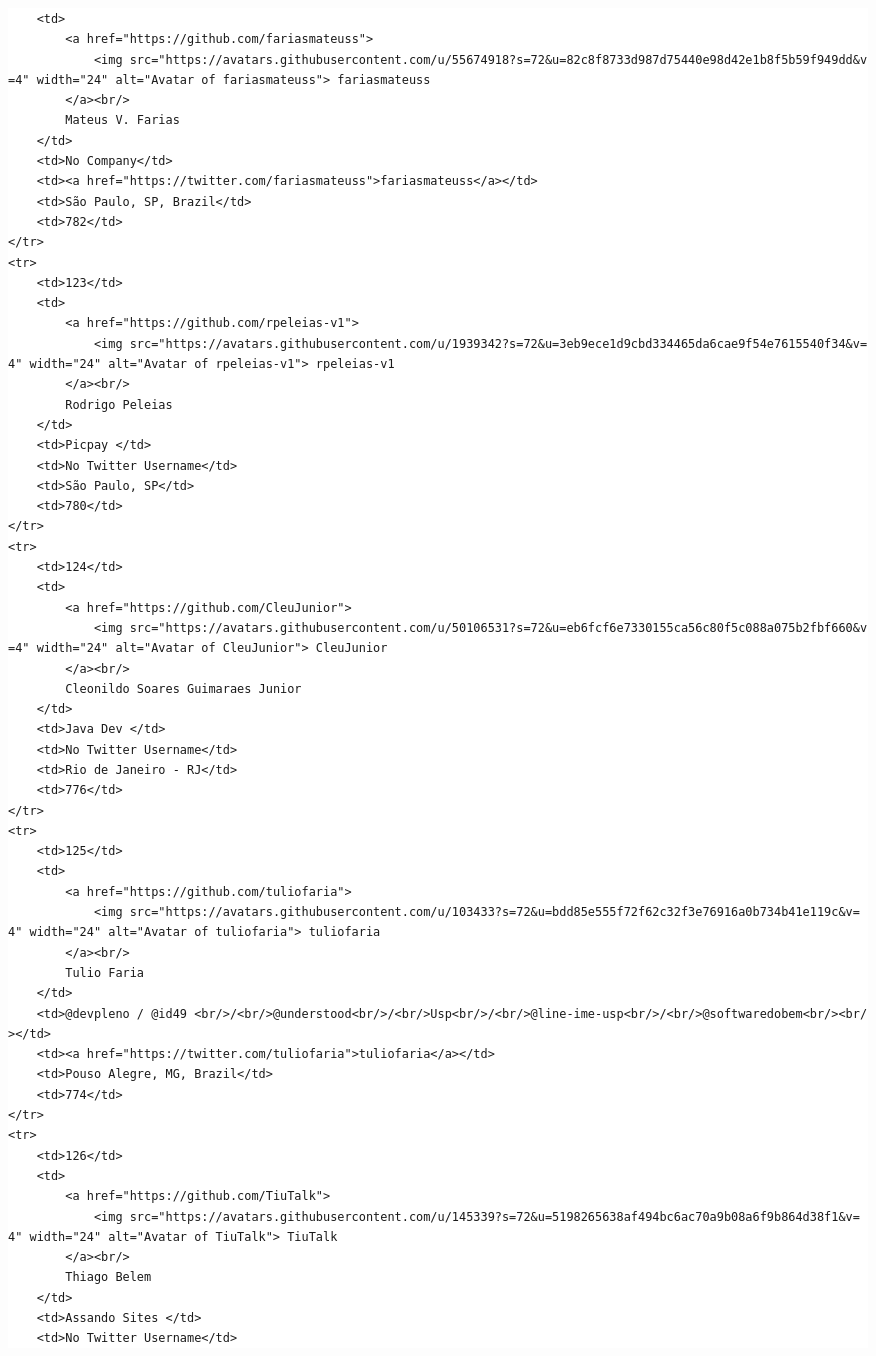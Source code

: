 		<td>
			<a href="https://github.com/fariasmateuss">
				<img src="https://avatars.githubusercontent.com/u/55674918?s=72&u=82c8f8733d987d75440e98d42e1b8f5b59f949dd&v=4" width="24" alt="Avatar of fariasmateuss"> fariasmateuss
			</a><br/>
			Mateus V. Farias
		</td>
		<td>No Company</td>
		<td><a href="https://twitter.com/fariasmateuss">fariasmateuss</a></td>
		<td>São Paulo, SP, Brazil</td>
		<td>782</td>
	</tr>
	<tr>
		<td>123</td>
		<td>
			<a href="https://github.com/rpeleias-v1">
				<img src="https://avatars.githubusercontent.com/u/1939342?s=72&u=3eb9ece1d9cbd334465da6cae9f54e7615540f34&v=4" width="24" alt="Avatar of rpeleias-v1"> rpeleias-v1
			</a><br/>
			Rodrigo Peleias
		</td>
		<td>Picpay </td>
		<td>No Twitter Username</td>
		<td>São Paulo, SP</td>
		<td>780</td>
	</tr>
	<tr>
		<td>124</td>
		<td>
			<a href="https://github.com/CleuJunior">
				<img src="https://avatars.githubusercontent.com/u/50106531?s=72&u=eb6fcf6e7330155ca56c80f5c088a075b2fbf660&v=4" width="24" alt="Avatar of CleuJunior"> CleuJunior
			</a><br/>
			Cleonildo Soares Guimaraes Junior
		</td>
		<td>Java Dev </td>
		<td>No Twitter Username</td>
		<td>Rio de Janeiro - RJ</td>
		<td>776</td>
	</tr>
	<tr>
		<td>125</td>
		<td>
			<a href="https://github.com/tuliofaria">
				<img src="https://avatars.githubusercontent.com/u/103433?s=72&u=bdd85e555f72f62c32f3e76916a0b734b41e119c&v=4" width="24" alt="Avatar of tuliofaria"> tuliofaria
			</a><br/>
			Tulio Faria
		</td>
		<td>@devpleno / @id49 <br/>/<br/>@understood<br/>/<br/>Usp<br/>/<br/>@line-ime-usp<br/>/<br/>@softwaredobem<br/><br/></td>
		<td><a href="https://twitter.com/tuliofaria">tuliofaria</a></td>
		<td>Pouso Alegre, MG, Brazil</td>
		<td>774</td>
	</tr>
	<tr>
		<td>126</td>
		<td>
			<a href="https://github.com/TiuTalk">
				<img src="https://avatars.githubusercontent.com/u/145339?s=72&u=5198265638af494bc6ac70a9b08a6f9b864d38f1&v=4" width="24" alt="Avatar of TiuTalk"> TiuTalk
			</a><br/>
			Thiago Belem
		</td>
		<td>Assando Sites </td>
		<td>No Twitter Username</td>